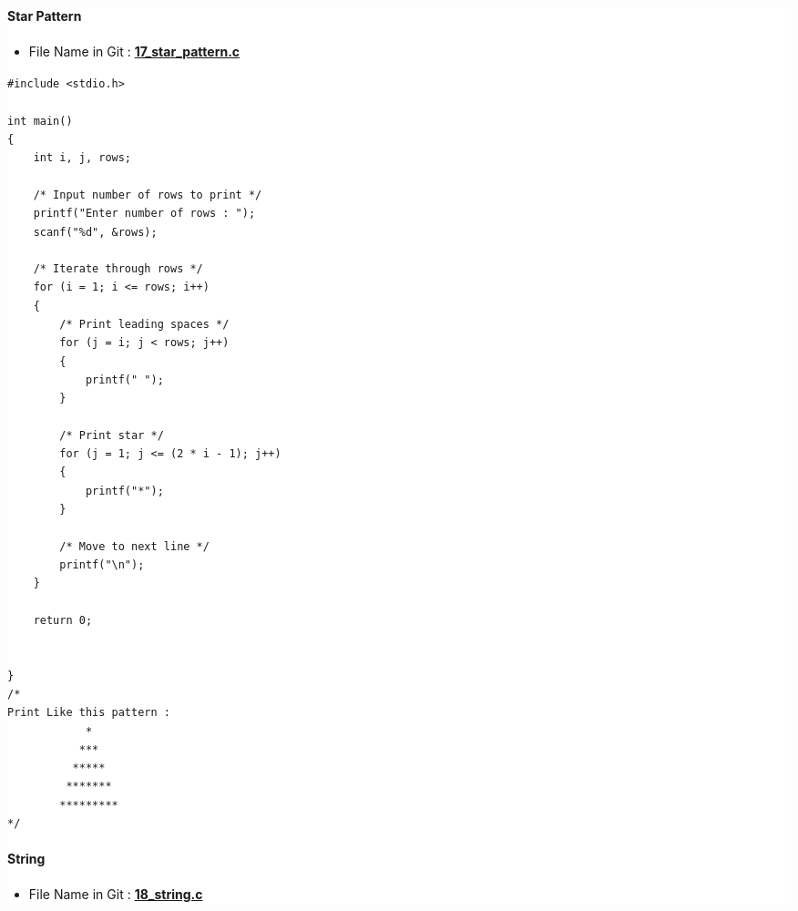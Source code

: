 #### Star Pattern

* File Name in Git : <b>[17_star_pattern.c](http://github.com/princu09/c/blob/master/17_star_pattern.c)</b>

```
#include <stdio.h>

int main()
{
    int i, j, rows;

    /* Input number of rows to print */
    printf("Enter number of rows : ");
    scanf("%d", &rows);

    /* Iterate through rows */
    for (i = 1; i <= rows; i++)
    {
        /* Print leading spaces */
        for (j = i; j < rows; j++)
        {
            printf(" ");
        }

        /* Print star */
        for (j = 1; j <= (2 * i - 1); j++)
        {
            printf("*");
        }

        /* Move to next line */
        printf("\n");
    }

    return 0;

    
}
/*
Print Like this pattern :
            *
           ***
          *****
         *******
        *********
*/
```

#### String

* File Name in Git : <b>[18_string.c](http://github.com/princu09/c/blob/master/18_string.c)</b>
